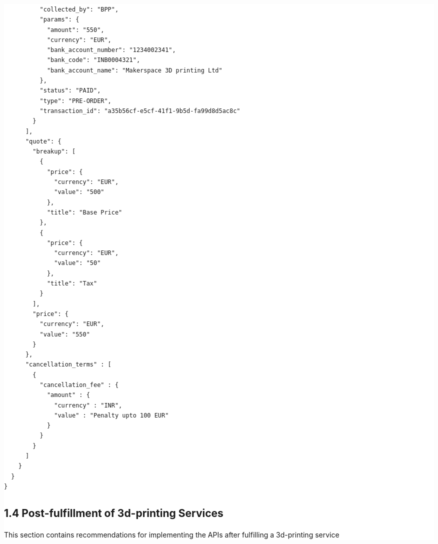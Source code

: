 ```
          "collected_by": "BPP",
          "params": {
            "amount": "550",
            "currency": "EUR",
            "bank_account_number": "1234002341",
            "bank_code": "INB0004321",
            "bank_account_name": "Makerspace 3D printing Ltd"
          },
          "status": "PAID",
          "type": "PRE-ORDER",
          "transaction_id": "a35b56cf-e5cf-41f1-9b5d-fa99d8d5ac8c"
        }
      ],
      "quote": {
        "breakup": [
          {
            "price": {
              "currency": "EUR",
              "value": "500"
            },
            "title": "Base Price"
          },
          {
            "price": {
              "currency": "EUR",
              "value": "50"
            },
            "title": "Tax"
          }
        ],
        "price": {
          "currency": "EUR",
          "value": "550"
        }
      },
      "cancellation_terms" : [
        {
          "cancellation_fee" : {
            "amount" : {
              "currency" : "INR",
              "value" : "Penalty upto 100 EUR"
            }
          }
        }
      ]
    }
  }
}
```

## 1.4 Post-fulfillment of 3d-printing Services
This section contains recommendations for implementing the APIs after fulfilling a 3d-printing service

